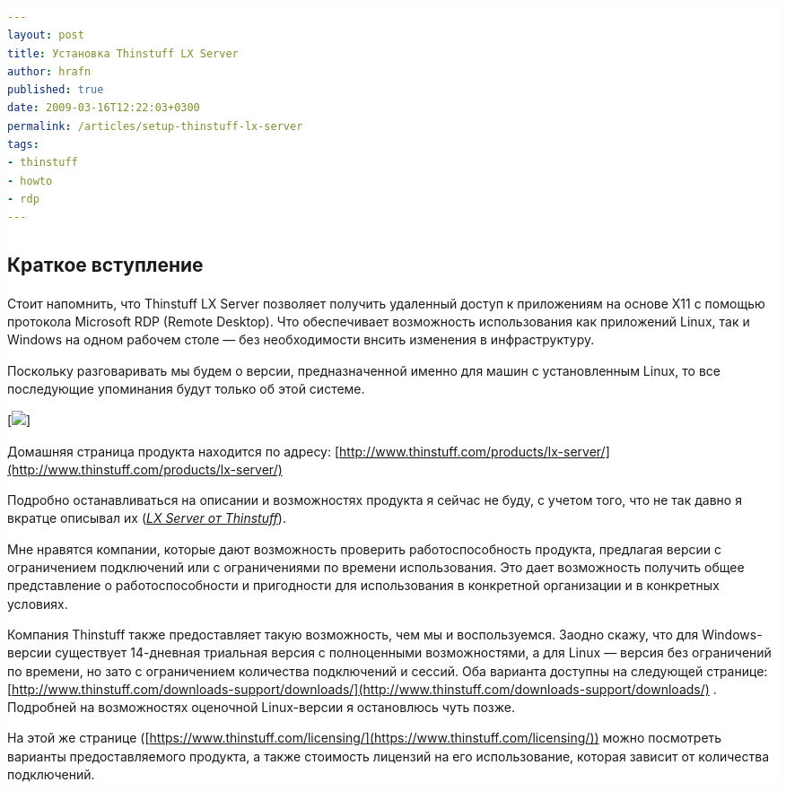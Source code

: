```yaml
--- 
layout: post 
title: Установка Thinstuff LX Server 
author: hrafn 
published: true 
date: 2009-03-16T12:22:03+0300 
permalink: /articles/setup-thinstuff-lx-server
tags:
- thinstuff
- howto
- rdp
--- 
```


## Краткое вступление

Стоит напомнить, что Thinstuff LX Server позволяет получить удаленный доступ к
приложениям на основе X11 с помощью протокола Microsoft RDP (Remote Desktop).
Что обеспечивает возможность использования как приложений Linux, так и Windows
на одном рабочем столе — без необходимости внсить изменения в инфраструктуру.



Поскольку разговаривать мы будем о версии, предназначенной именно для машин с
установленным Linux, то все последующие упоминания будут только об этой
системе.

[![](/media/images/2009/03/16/lx.gif)]

Домашняя страница продукта находится по адресу:
[http://www.thinstuff.com/products/lx-server/](http://www.thinstuff.com/products/lx-server/)

Подробно останавливаться на описании и возможностях продукта я сейчас не буду,
с учетом того, что не так давно я вкратце описывал их ([_LX Server от Thinstuff_](/2009/03/lx-server-ot-thinstuff)).

Мне нравятся компании, которые дают возможность проверить работоспособность
продукта, предлагая версии с ограничением подключений или с ограничениями по
времени использования. Это дает возможность получить общее представление о
работоспособности и пригодности для использования в конкретной организации и в
конкретных условиях.

Компания Thinstuff также предоставляет такую возможность, чем мы и
воспользуемся. Заодно скажу, что для Windows-версии существует 14-дневная
триальная версия с полноценными возможностями, а для Linux — версия без
ограничений по времени, но зато с ограничением количества подключений и
сессий. Оба варианта доступны на следующей странице: [http://www.thinstuff.com/downloads-support/downloads/](http://www.thinstuff.com/downloads-support/downloads/) . Подробней на возможностях оценочной Linux-версии я
остановлюсь чуть позже.

На этой же странице
([https://www.thinstuff.com/licensing/](https://www.thinstuff.com/licensing/))
можно посмотреть варианты предоставляемого продукта, а также стоимость
лицензий на его использование, которая зависит от количества подключений.
